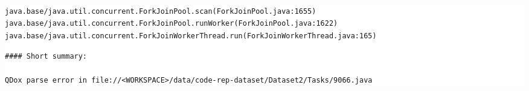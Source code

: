 	java.base/java.util.concurrent.ForkJoinPool.scan(ForkJoinPool.java:1655)
	java.base/java.util.concurrent.ForkJoinPool.runWorker(ForkJoinPool.java:1622)
	java.base/java.util.concurrent.ForkJoinWorkerThread.run(ForkJoinWorkerThread.java:165)
```
#### Short summary: 

QDox parse error in file://<WORKSPACE>/data/code-rep-dataset/Dataset2/Tasks/9066.java